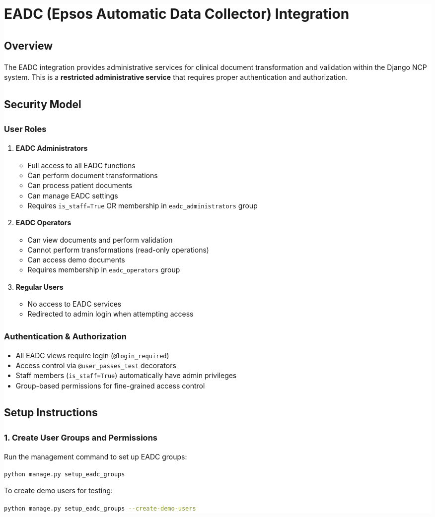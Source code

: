 # EADC (Epsos Automatic Data Collector) Integration

## Overview

The EADC integration provides administrative services for clinical document transformation and validation within the Django NCP system. This is a **restricted administrative service** that requires proper authentication and authorization.

## Security Model

### User Roles

1. **EADC Administrators**
   - Full access to all EADC functions
   - Can perform document transformations
   - Can process patient documents
   - Can manage EADC settings
   - Requires `is_staff=True` OR membership in `eadc_administrators` group

2. **EADC Operators**
   - Can view documents and perform validation
   - Cannot perform transformations (read-only operations)
   - Can access demo documents
   - Requires membership in `eadc_operators` group

3. **Regular Users**
   - No access to EADC services
   - Redirected to admin login when attempting access

### Authentication & Authorization

- All EADC views require login (`@login_required`)
- Access control via `@user_passes_test` decorators
- Staff members (`is_staff=True`) automatically have admin privileges
- Group-based permissions for fine-grained access control

## Setup Instructions

### 1. Create User Groups and Permissions

Run the management command to set up EADC groups:

```bash
python manage.py setup_eadc_groups
```

To create demo users for testing:

```bash
python manage.py setup_eadc_groups --create-demo-users
```

